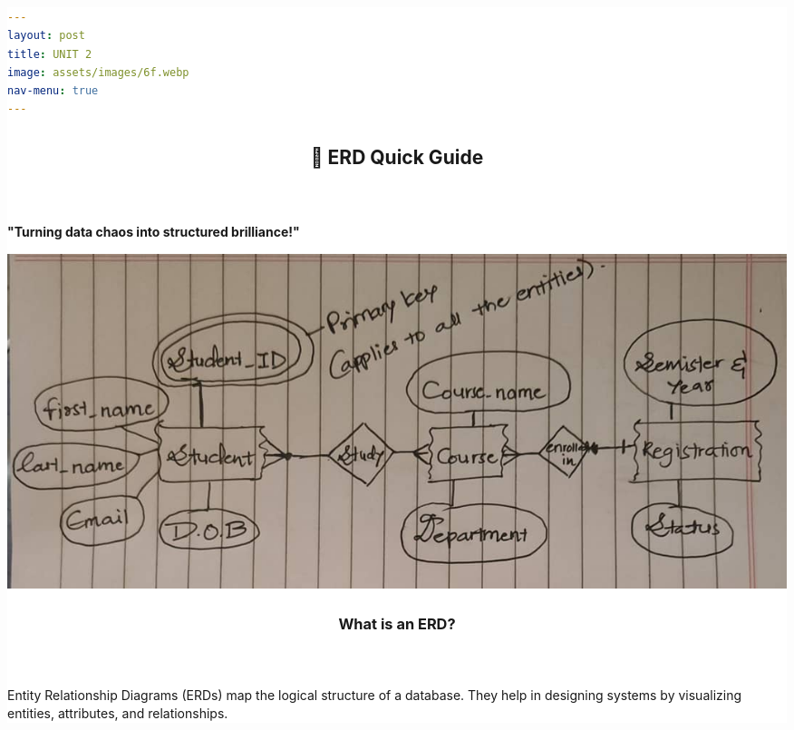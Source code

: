 ```yaml
---
layout: post
title: UNIT 2
image: assets/images/6f.webp
nav-menu: true
---
```



<div id="main">


<section id="one">
            <div class="inner">
                <header class="major">
                    <h2>📌 ERD Quick Guide</h2>
                </header>
                <p><strong>"Turning data chaos into structured brilliance!"</strong></p>
            </div>
        </section>


<section id="two" class="spotlights">
            <section>
                <a class="image">
                    <img src="Unit 2/3.jpg" alt="ERD Overview" />
                </a>
                <div class="content">
                    <div class="inner">
                        <header class="major">
                            <h3>What is an ERD?</h3>
                        </header>
                        <p>Entity Relationship Diagrams (ERDs) map the logical structure of a database. They help in designing systems by visualizing entities, attributes, and relationships.</p>
                    </div>
                </div>
            </section>
            